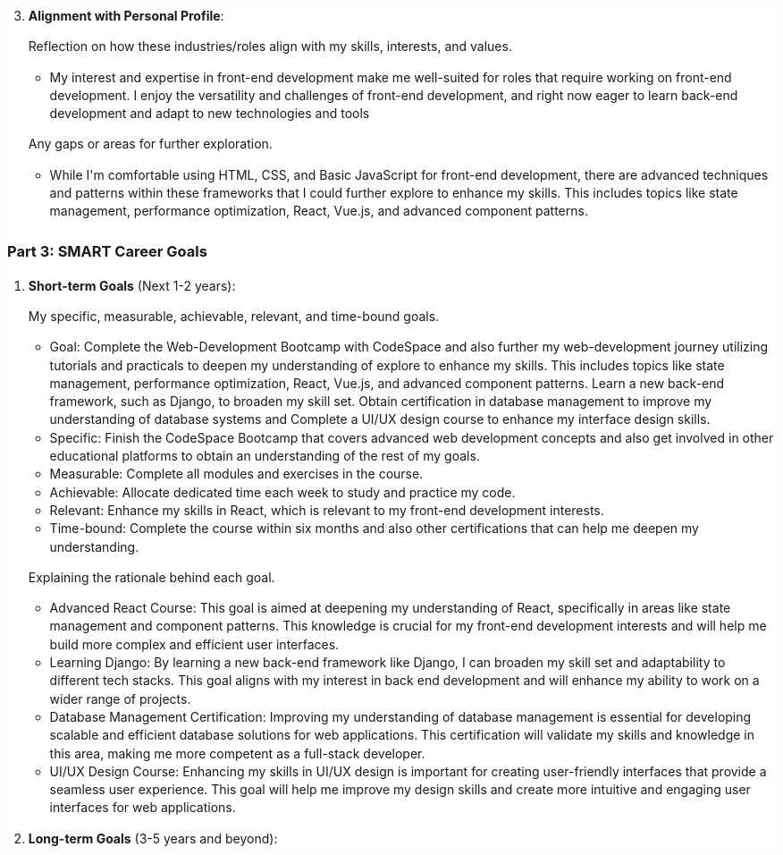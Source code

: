 3. **Alignment with Personal Profile**:

   Reflection on how these industries/roles align with my skills, interests, and values.
    - My interest and expertise in front-end development make me well-suited for roles that require working on front-end development. I enjoy the versatility and
      challenges of front-end development, and right now eager to learn back-end development and adapt to new technologies and tools
      
   Any gaps or areas for further exploration.
    - While I'm comfortable using HTML, CSS, and Basic JavaScript for front-end development, there are advanced techniques and patterns within these frameworks that I could further
      explore to enhance my skills. This includes topics like state management, performance optimization, React, Vue.js,  and advanced component patterns.

### Part 3: SMART Career Goals

1. **Short-term Goals** (Next 1-2 years):
    
   My specific, measurable, achievable, relevant, and time-bound goals.
   
    - Goal: Complete the Web-Development Bootcamp with CodeSpace and also further my web-development journey utilizing tutorials and practicals to deepen my understanding of
      explore to enhance my skills. This includes topics like state management, performance optimization, React, Vue.js,  and advanced component patterns. Learn a new back-end
      framework, such as Django, to broaden my skill set. Obtain certification in database management to improve my understanding of database systems and Complete a UI/UX design
      course to enhance my interface design skills.
    - Specific: Finish the CodeSpace Bootcamp that covers advanced web development concepts and also get involved in other educational platforms to obtain an understanding of the rest of
      my goals.
    - Measurable: Complete all modules and exercises in the course.
    - Achievable: Allocate dedicated time each week to study and practice my code.
    - Relevant: Enhance my skills in React, which is relevant to my front-end development interests.
    - Time-bound: Complete the course within six months and also other certifications that can help me deepen my understanding.
      
   Explaining the rationale behind each goal.
   
    - Advanced React Course: This goal is aimed at deepening my understanding of React, specifically in areas like state management and component patterns. This knowledge is crucial for
      my front-end development interests and will help me build more complex and efficient user interfaces.
    - Learning Django: By learning a new back-end framework like Django, I can broaden my skill set and adaptability to different tech stacks. This goal aligns with my interest in back
      end development and will enhance my ability to work on a wider range of projects.
    - Database Management Certification: Improving my understanding of database management is essential for developing scalable and efficient database solutions for web applications.
      This certification will validate my skills and knowledge in this area, making me more competent as a full-stack developer.
    - UI/UX Design Course: Enhancing my skills in UI/UX design is important for creating user-friendly interfaces that provide a seamless user experience. This goal will help me improve
      my design skills and create more intuitive and engaging user interfaces for web applications.
      
3. **Long-term Goals** (3-5 years and beyond):
    